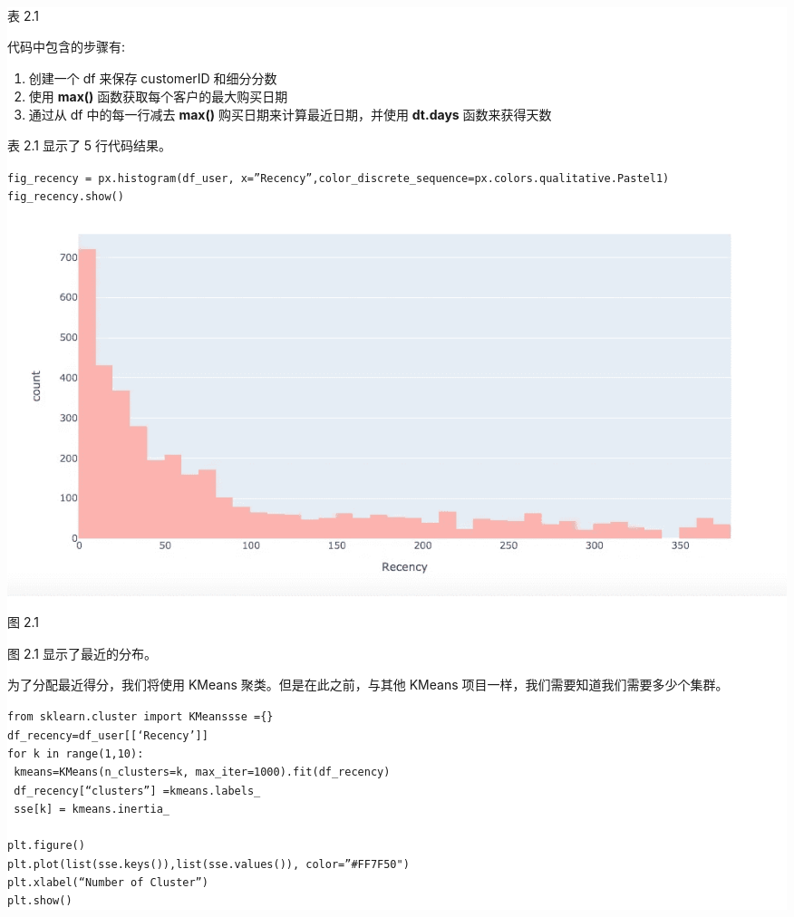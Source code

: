 表 2.1

代码中包含的步骤有:

1.  创建一个 df 来保存 customerID 和细分分数
2.  使用 **max()** 函数获取每个客户的最大购买日期
3.  通过从 df 中的每一行减去 **max()** 购买日期来计算最近日期，并使用 **dt.days** 函数来获得天数

表 2.1 显示了 5 行代码结果。

```
fig_recency = px.histogram(df_user, x=”Recency”,color_discrete_sequence=px.colors.qualitative.Pastel1)
fig_recency.show()
```

![](img/fa61424cff1bc6b163e138925f6c1d8b.png)

图 2.1

图 2.1 显示了最近的分布。

为了分配最近得分，我们将使用 KMeans 聚类。但是在此之前，与其他 KMeans 项目一样，我们需要知道我们需要多少个集群。

```
from sklearn.cluster import KMeanssse ={}
df_recency=df_user[[‘Recency’]]
for k in range(1,10):
 kmeans=KMeans(n_clusters=k, max_iter=1000).fit(df_recency)
 df_recency[“clusters”] =kmeans.labels_
 sse[k] = kmeans.inertia_

plt.figure()
plt.plot(list(sse.keys()),list(sse.values()), color=”#FF7F50")
plt.xlabel(“Number of Cluster”)
plt.show()
```
